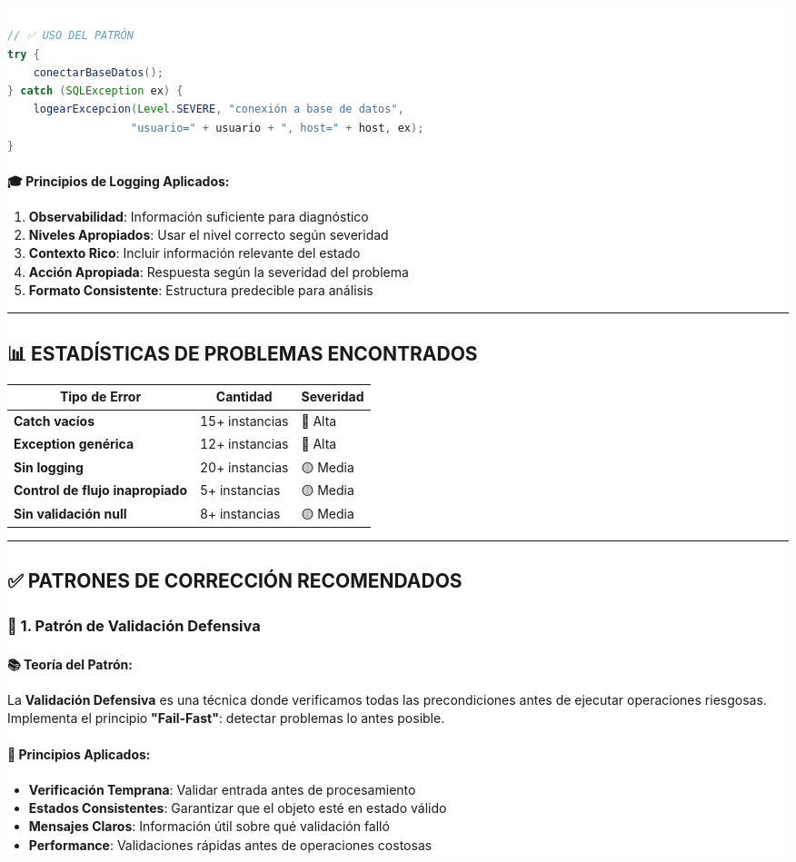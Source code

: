 ```java

// ✅ USO DEL PATRÓN
try {
    conectarBaseDatos();
} catch (SQLException ex) {
    logearExcepcion(Level.SEVERE, "conexión a base de datos", 
                   "usuario=" + usuario + ", host=" + host, ex);
}
```

#### **🎓 Principios de Logging Aplicados:**

1. **Observabilidad**: Información suficiente para diagnóstico
2. **Niveles Apropiados**: Usar el nivel correcto según severidad
3. **Contexto Rico**: Incluir información relevante del estado
4. **Acción Apropiada**: Respuesta según la severidad del problema
5. **Formato Consistente**: Estructura predecible para análisis

---

## 📊 **ESTADÍSTICAS DE PROBLEMAS ENCONTRADOS**

| **Tipo de Error** | **Cantidad** | **Severidad** |
|-------------------|--------------|---------------|
| **Catch vacíos** | 15+ instancias | 🔴 Alta |
| **Exception genérica** | 12+ instancias | 🔴 Alta |
| **Sin logging** | 20+ instancias | 🟡 Media |
| **Control de flujo inapropiado** | 5+ instancias | 🟡 Media |
| **Sin validación null** | 8+ instancias | 🟡 Media |

---

## ✅ **PATRONES DE CORRECCIÓN RECOMENDADOS**

### **🔧 1. Patrón de Validación Defensiva**

#### **📚 Teoría del Patrón:**

La **Validación Defensiva** es una técnica donde verificamos todas las precondiciones antes de ejecutar operaciones riesgosas. Implementa el principio **"Fail-Fast"**: detectar problemas lo antes posible.

#### **🎯 Principios Aplicados:**
- **Verificación Temprana**: Validar entrada antes de procesamiento
- **Estados Consistentes**: Garantizar que el objeto esté en estado válido
- **Mensajes Claros**: Información útil sobre qué validación falló
- **Performance**: Validaciones rápidas antes de operaciones costosas

